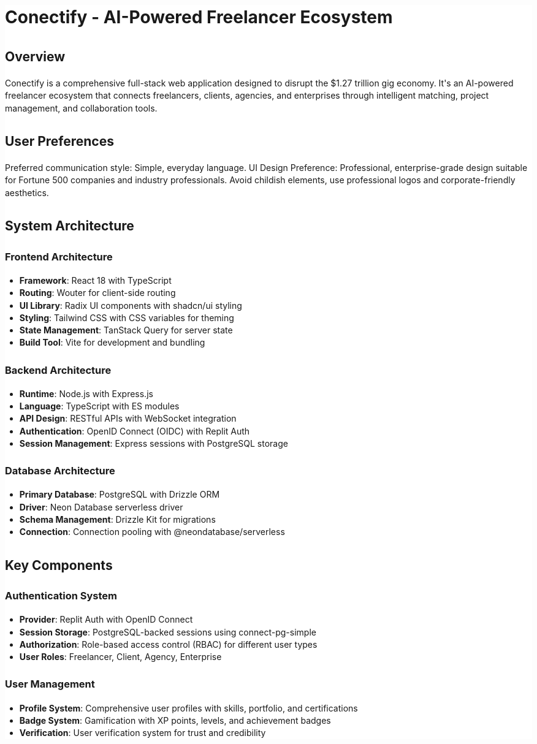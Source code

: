 # Conectify - AI-Powered Freelancer Ecosystem

## Overview

Conectify is a comprehensive full-stack web application designed to disrupt the $1.27 trillion gig economy. It's an AI-powered freelancer ecosystem that connects freelancers, clients, agencies, and enterprises through intelligent matching, project management, and collaboration tools.

## User Preferences

Preferred communication style: Simple, everyday language.
UI Design Preference: Professional, enterprise-grade design suitable for Fortune 500 companies and industry professionals. Avoid childish elements, use professional logos and corporate-friendly aesthetics.

## System Architecture

### Frontend Architecture
- **Framework**: React 18 with TypeScript
- **Routing**: Wouter for client-side routing
- **UI Library**: Radix UI components with shadcn/ui styling
- **Styling**: Tailwind CSS with CSS variables for theming
- **State Management**: TanStack Query for server state
- **Build Tool**: Vite for development and bundling

### Backend Architecture
- **Runtime**: Node.js with Express.js
- **Language**: TypeScript with ES modules
- **API Design**: RESTful APIs with WebSocket integration
- **Authentication**: OpenID Connect (OIDC) with Replit Auth
- **Session Management**: Express sessions with PostgreSQL storage

### Database Architecture
- **Primary Database**: PostgreSQL with Drizzle ORM
- **Driver**: Neon Database serverless driver
- **Schema Management**: Drizzle Kit for migrations
- **Connection**: Connection pooling with @neondatabase/serverless

## Key Components

### Authentication System
- **Provider**: Replit Auth with OpenID Connect
- **Session Storage**: PostgreSQL-backed sessions using connect-pg-simple
- **Authorization**: Role-based access control (RBAC) for different user types
- **User Roles**: Freelancer, Client, Agency, Enterprise

### User Management
- **Profile System**: Comprehensive user profiles with skills, portfolio, and certifications
- **Badge System**: Gamification with XP points, levels, and achievement badges
- **Verification**: User verification system for trust and credibility
